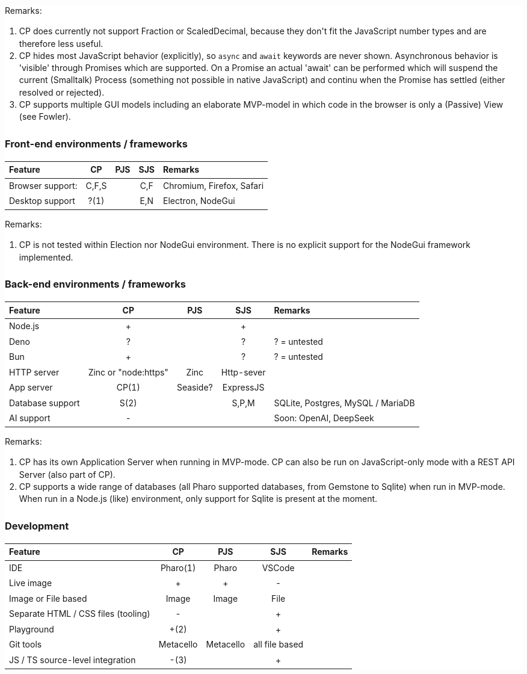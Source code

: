 
Remarks:

1) CP does currently not support Fraction or ScaledDecimal, because they don't fit the JavaScript number types and are therefore less useful.
2) CP hides most JavaScript behavior (explicitly), so `async` and `await` keywords are never shown. Asynchronous behavior is 'visible' through Promises which are supported. On a Promise an actual 'await' can be performed which will suspend the current (Smalltalk) Process (something not possible in native JavaScript) and continu when the Promise has settled (either resolved or rejected).
3) CP supports multiple GUI models including an elaborate MVP-model in which code in the browser is only a (Passive) View (see Fowler).

### Front-end environments / frameworks

| Feature | CP | PJS | SJS | Remarks |
| :--- | :---: | :---: | :---: | :--- |
| Browser support:  | C,F,S |  | C,F | Chromium, Firefox, Safari |
| Desktop support | ?(1) |  | E,N | Electron, NodeGui |

Remarks:

1) CP is not tested within Election nor NodeGui environment. There is no explicit support for the NodeGui framework implemented.

### Back-end environments / frameworks

| Feature | CP | PJS | SJS | Remarks |
| :--- | :---: | :---: | :---: | :--- |
| Node.js | + |  | + |  |
| Deno | ? |  | ? | ? = untested |
| Bun | + |  | ? | ? = untested |
| HTTP server | Zinc or "node:https" | Zinc | Http-sever |  |
| App server | CP(1) | Seaside? | ExpressJS |  |
| Database support | S(2) |  | S,P,M | SQLite, Postgres, MySQL / MariaDB  |
| AI support | - |  |  | Soon: OpenAI, DeepSeek |

Remarks:

1) CP has its own Application Server when running in MVP-mode. CP can also be run on JavaScript-only mode with a REST API Server (also part of CP).
2) CP supports a wide range of databases (all Pharo supported databases, from Gemstone to Sqlite) when run in MVP-mode. When run in a Node.js (like) environment, only support for Sqlite is present at the moment.

### Development

| Feature | CP | PJS | SJS | Remarks |
| :--- | :---: | :---: | :---: | :--- |
| IDE | Pharo(1) | Pharo | VSCode |  |
| Live image | + | + | - |  |
| Image or File based | Image | Image | File |  |
| Separate HTML / CSS files (tooling) | - |  | + |  |
| Playground | +(2) |  | + |  |
| Git tools | Metacello | Metacello | all file based |  |
| JS / TS source-level integration | -(3) |  | + |  |
